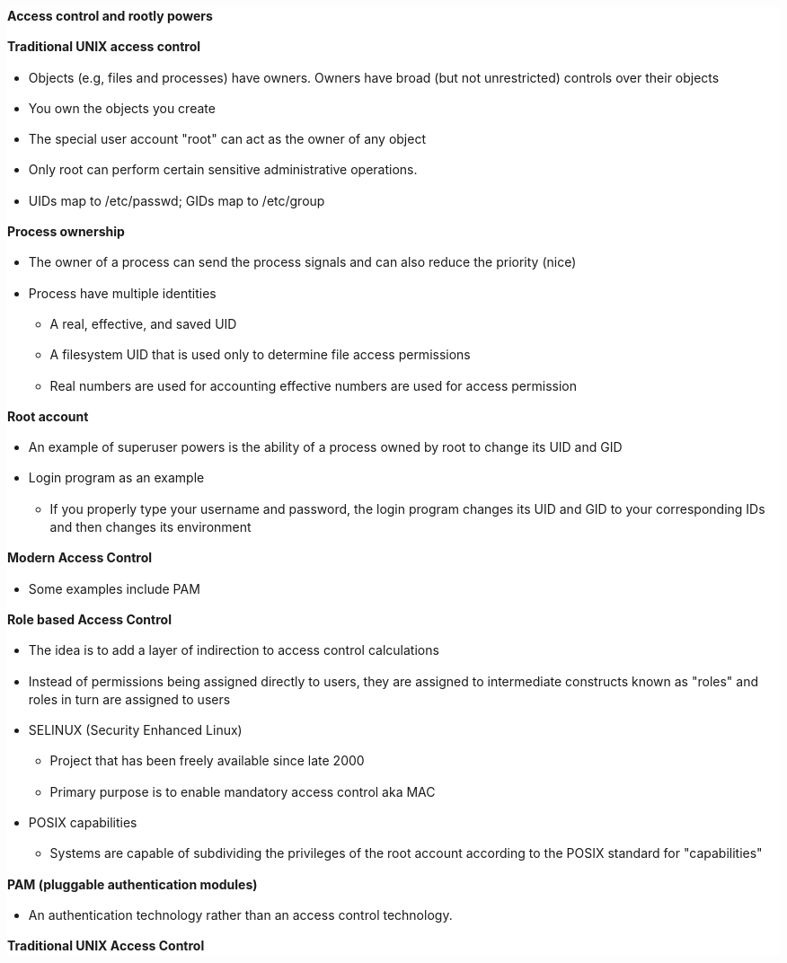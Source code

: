 **Access control and rootly powers**

**Traditional UNIX access control**

* Objects (e.g, files and processes) have owners. Owners have broad (but not unrestricted) controls over their objects

* You own the objects you create

* The special user account "root" can act as the owner of any object

* Only root can perform certain sensitive administrative operations.

* UIDs map to /etc/passwd; GIDs map to /etc/group

**Process ownership**

* The owner of a process can send the process signals and can also reduce the priority (nice) 

* Process have multiple identities

    * A real, effective, and saved UID

    * A filesystem UID that is used only to determine file access permissions

    * Real numbers are used for accounting effective numbers are used for access permission

**Root account**

* An example of superuser powers is the ability of a process owned by root to change its UID and GID

* Login program as an example

    * If you properly type your username and password, the login program changes its UID and GID to your corresponding IDs and then changes its environment

**Modern Access Control**

* Some examples include PAM

**Role based Access Control**

* The idea is to add a layer of indirection to access control calculations

* Instead of permissions being assigned directly to users, they are assigned to intermediate constructs known as "roles" and roles in turn are assigned to users

* SELINUX (Security Enhanced Linux)

    * Project that has been freely available since late 2000

    * Primary purpose is to enable mandatory access control aka MAC

* POSIX capabilities

    * Systems are capable of subdividing the privileges of the root account according to the POSIX standard for "capabilities"

**PAM (pluggable authentication modules)**

* An authentication technology rather than an access control technology.

**Traditional UNIX Access Control**
